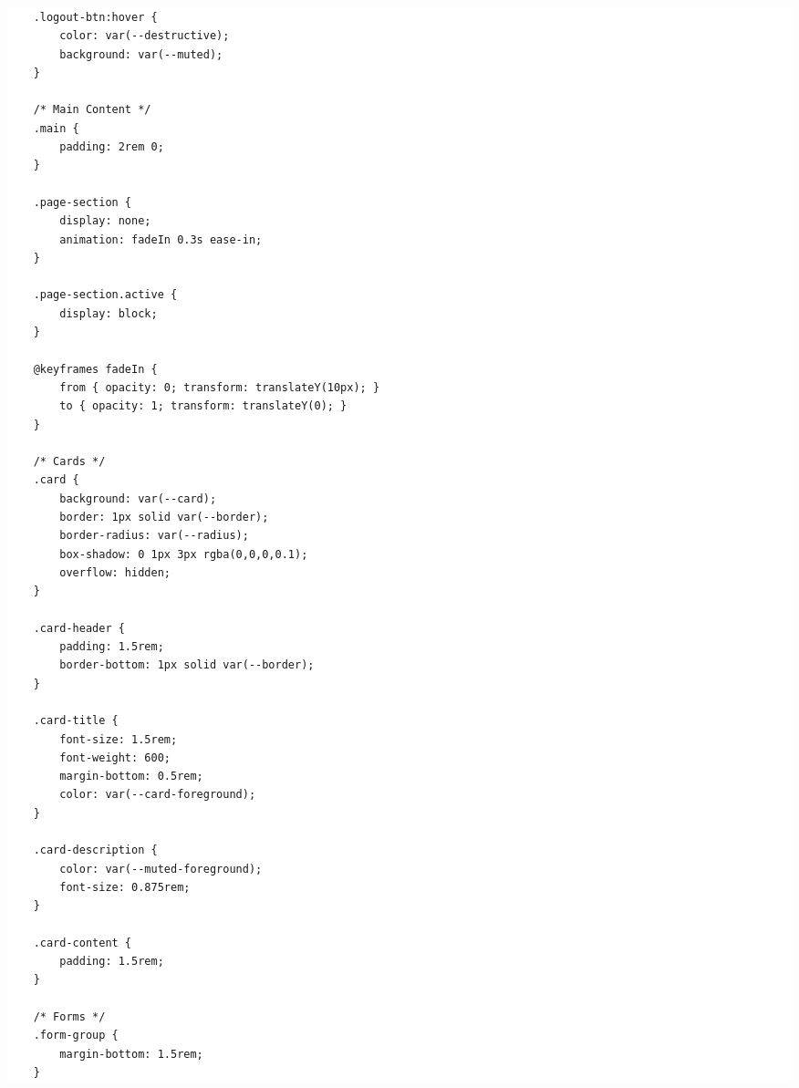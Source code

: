         .logout-btn:hover {
            color: var(--destructive);
            background: var(--muted);
        }

        /* Main Content */
        .main {
            padding: 2rem 0;
        }

        .page-section {
            display: none;
            animation: fadeIn 0.3s ease-in;
        }

        .page-section.active {
            display: block;
        }

        @keyframes fadeIn {
            from { opacity: 0; transform: translateY(10px); }
            to { opacity: 1; transform: translateY(0); }
        }

        /* Cards */
        .card {
            background: var(--card);
            border: 1px solid var(--border);
            border-radius: var(--radius);
            box-shadow: 0 1px 3px rgba(0,0,0,0.1);
            overflow: hidden;
        }

        .card-header {
            padding: 1.5rem;
            border-bottom: 1px solid var(--border);
        }

        .card-title {
            font-size: 1.5rem;
            font-weight: 600;
            margin-bottom: 0.5rem;
            color: var(--card-foreground);
        }

        .card-description {
            color: var(--muted-foreground);
            font-size: 0.875rem;
        }

        .card-content {
            padding: 1.5rem;
        }

        /* Forms */
        .form-group {
            margin-bottom: 1.5rem;
        }
